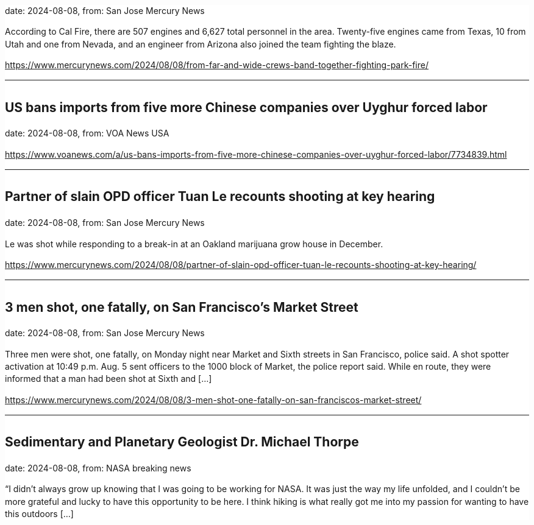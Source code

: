 date: 2024-08-08, from: San Jose Mercury News

According to Cal Fire, there are 507 engines and 6,627 total personnel in the area. Twenty-five engines came from Texas, 10 from Utah and one from Nevada, and an engineer from Arizona also joined the team fighting the blaze. 

<https://www.mercurynews.com/2024/08/08/from-far-and-wide-crews-band-together-fighting-park-fire/>

---

## US bans imports from five more Chinese companies over Uyghur forced labor

date: 2024-08-08, from: VOA News USA

 

<https://www.voanews.com/a/us-bans-imports-from-five-more-chinese-companies-over-uyghur-forced-labor/7734839.html>

---

## Partner of slain OPD officer Tuan Le recounts shooting at key hearing

date: 2024-08-08, from: San Jose Mercury News

Le was shot while responding to a break-in at an Oakland marijuana grow house in December.  

<https://www.mercurynews.com/2024/08/08/partner-of-slain-opd-officer-tuan-le-recounts-shooting-at-key-hearing/>

---

## 3 men shot, one fatally, on San Francisco’s Market Street

date: 2024-08-08, from: San Jose Mercury News

Three men were shot, one fatally, on Monday night near Market and Sixth streets in San Francisco, police said. A shot spotter activation at 10:49 p.m. Aug. 5 sent officers to the 1000 block of Market, the police report said. While en route, they were informed that a man had been shot at Sixth and [&#8230;] 

<https://www.mercurynews.com/2024/08/08/3-men-shot-one-fatally-on-san-franciscos-market-street/>

---

## Sedimentary and Planetary Geologist Dr. Michael Thorpe

date: 2024-08-08, from: NASA breaking news

“I didn&#8217;t always grow up knowing that I was going to be working for NASA. It was just the way my life unfolded, and I couldn&#8217;t be more grateful and lucky to have this opportunity to be here. I think hiking is what really got me into my passion for wanting to have this outdoors [&#8230;] 
